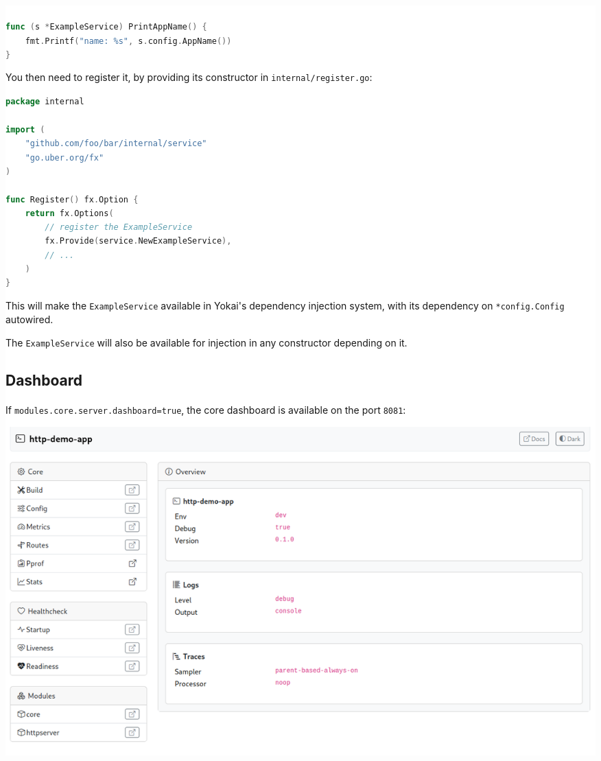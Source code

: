 ```go title="internal/service/example.go"

func (s *ExampleService) PrintAppName() {
	fmt.Printf("name: %s", s.config.AppName())
}
```

You then need to register it, by providing its constructor in `internal/register.go`:

```go title="internal/register.go"
package internal

import (
	"github.com/foo/bar/internal/service"
	"go.uber.org/fx"
)

func Register() fx.Option {
	return fx.Options(
		// register the ExampleService
		fx.Provide(service.NewExampleService),
		// ...
	)
}
```

This will make the `ExampleService` available in Yokai's dependency injection system, with its dependency on `*config.Config` autowired.

The `ExampleService` will also be available for injection in any constructor depending on it.

## Dashboard

If `modules.core.server.dashboard=true`, the core dashboard is available on the port `8081`:

![](../../assets/images/dash-core-light.png#only-light)